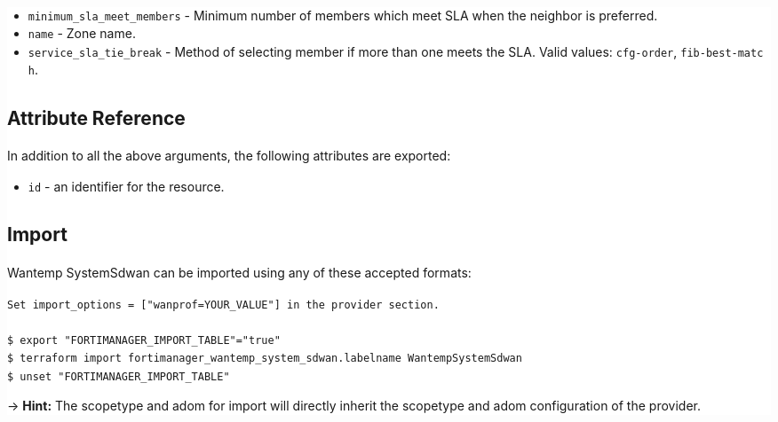 * `minimum_sla_meet_members` - Minimum number of members which meet SLA when the neighbor is preferred.
* `name` - Zone name.
* `service_sla_tie_break` - Method of selecting member if more than one meets the SLA. Valid values: `cfg-order`, `fib-best-match`.



## Attribute Reference

In addition to all the above arguments, the following attributes are exported:
* `id` - an identifier for the resource.

## Import

Wantemp SystemSdwan can be imported using any of these accepted formats:
```
Set import_options = ["wanprof=YOUR_VALUE"] in the provider section.

$ export "FORTIMANAGER_IMPORT_TABLE"="true"
$ terraform import fortimanager_wantemp_system_sdwan.labelname WantempSystemSdwan
$ unset "FORTIMANAGER_IMPORT_TABLE"
```
-> **Hint:** The scopetype and adom for import will directly inherit the scopetype and adom configuration of the provider.
